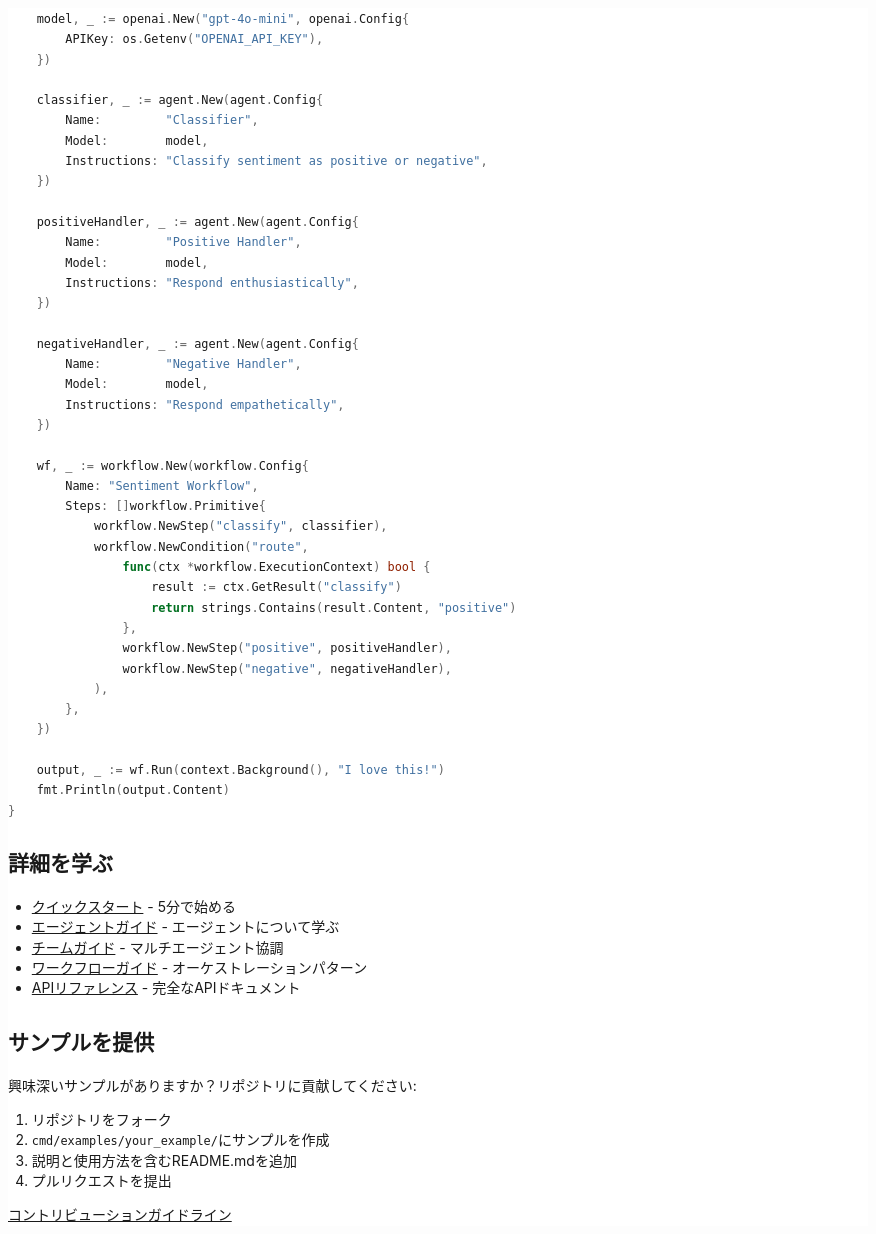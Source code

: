 ```go
    model, _ := openai.New("gpt-4o-mini", openai.Config{
        APIKey: os.Getenv("OPENAI_API_KEY"),
    })

    classifier, _ := agent.New(agent.Config{
        Name:         "Classifier",
        Model:        model,
        Instructions: "Classify sentiment as positive or negative",
    })

    positiveHandler, _ := agent.New(agent.Config{
        Name:         "Positive Handler",
        Model:        model,
        Instructions: "Respond enthusiastically",
    })

    negativeHandler, _ := agent.New(agent.Config{
        Name:         "Negative Handler",
        Model:        model,
        Instructions: "Respond empathetically",
    })

    wf, _ := workflow.New(workflow.Config{
        Name: "Sentiment Workflow",
        Steps: []workflow.Primitive{
            workflow.NewStep("classify", classifier),
            workflow.NewCondition("route",
                func(ctx *workflow.ExecutionContext) bool {
                    result := ctx.GetResult("classify")
                    return strings.Contains(result.Content, "positive")
                },
                workflow.NewStep("positive", positiveHandler),
                workflow.NewStep("negative", negativeHandler),
            ),
        },
    })

    output, _ := wf.Run(context.Background(), "I love this!")
    fmt.Println(output.Content)
}
```

## 詳細を学ぶ

- [クイックスタート](/guide/quick-start) - 5分で始める
- [エージェントガイド](/guide/agent) - エージェントについて学ぶ
- [チームガイド](/guide/team) - マルチエージェント協調
- [ワークフローガイド](/guide/workflow) - オーケストレーションパターン
- [APIリファレンス](/api/) - 完全なAPIドキュメント

## サンプルを提供

興味深いサンプルがありますか？リポジトリに貢献してください:

1. リポジトリをフォーク
2. `cmd/examples/your_example/`にサンプルを作成
3. 説明と使用方法を含むREADME.mdを追加
4. プルリクエストを提出

[コントリビューションガイドライン](https://github.com/rexleimo/agno-Go/blob/main/CONTRIBUTING.md)
